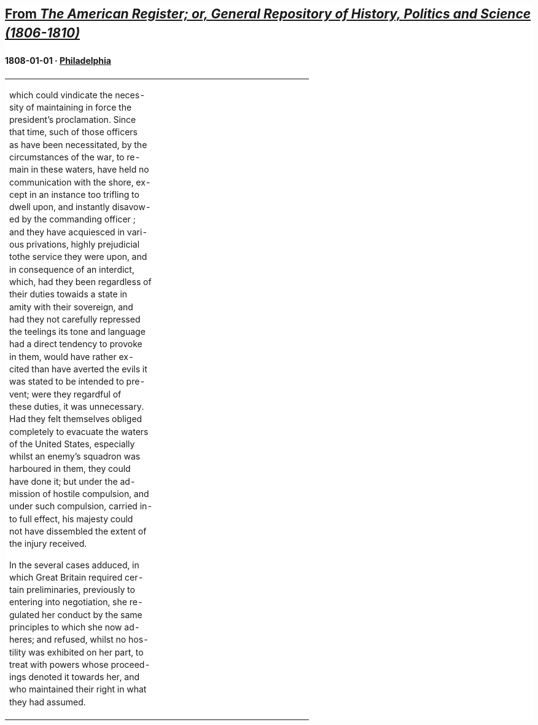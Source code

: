 
## [From _The American Register; or, General Repository of History, Politics and Science (1806-1810)_](https://archive.org/details/sim_american-register-or-general-repository-of-history_the-american-register-o_1808_3/page/n334/mode/1up?view=theater)

#### 1808-01-01 &middot; [Philadelphia](http://dbpedia.org/resource/Philadelphia)

<table style="width: 100%;"><tr><td style="width: 50%">

  
  
which could vindicate the neces-  
sity of maintaining in force the  
president’s proclamation. Since  
that time, such of those officers  
as have been necessitated, by the  
circumstances of the war, to re-  
main in these waters, have held no  
communication with the shore, ex-  
cept in an instance too trifling to  
dwell upon, and instantly disavow-  
ed by the commanding officer ;  
and they have acquiesced in vari-  
ous privations, highly prejudicial  
tothe service they were upon, and  
in consequence of an interdict,  
which, had they been regardless of  
their duties towaids a state in  
amity with their sovereign, and  
had they not carefully repressed  
the teelings its tone and language  
had a direct tendency to provoke  
in them, would have rather ex-  
cited than have averted the evils it  
was stated to be intended to pre-  
vent; were they regardful of  
these duties, it was unnecessary.  
Had they felt themselves obliged  
completely to evacuate the waters  
of the United States, especially  
whilst an enemy’s squadron was  
harboured in them, they could  
have done it; but under the ad-  
mission of hostile compulsion, and  
under such compulsion, carried in-  
to full effect, his majesty could  
not have dissembled the extent of  
the injury received.  
  
In the several cases adduced, in  
which Great Britain required cer-  
tain preliminaries, previously to  
entering into negotiation, she re-  
gulated her conduct by the same  
principles to which she now ad-  
heres; and refused, whilst no hos-  
tility was exhibited on her part, to  
treat with powers whose proceed-  
ings denoted it towards her, and  
who maintained their right in what  
they had assumed.  
  
